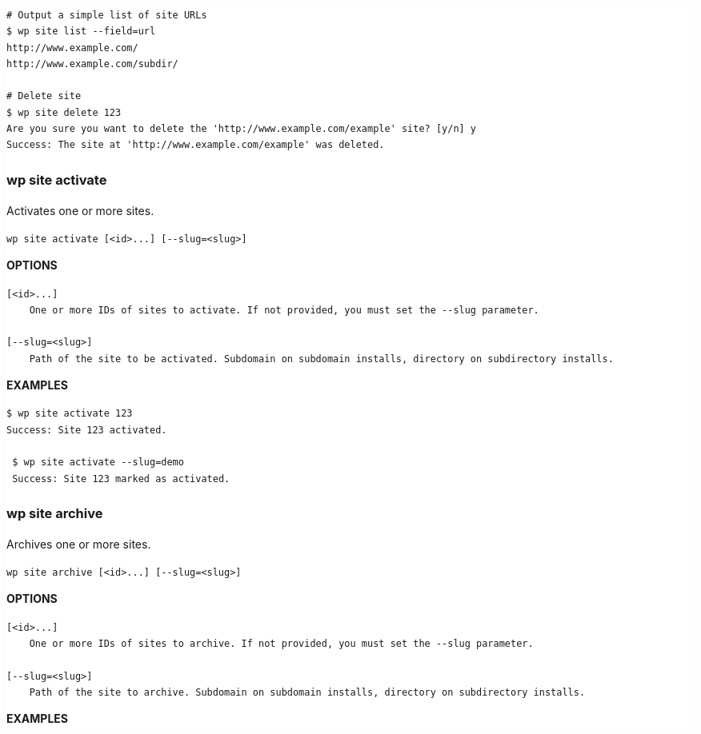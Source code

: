     # Output a simple list of site URLs
    $ wp site list --field=url
    http://www.example.com/
    http://www.example.com/subdir/

    # Delete site
    $ wp site delete 123
    Are you sure you want to delete the 'http://www.example.com/example' site? [y/n] y
    Success: The site at 'http://www.example.com/example' was deleted.



### wp site activate

Activates one or more sites.

~~~
wp site activate [<id>...] [--slug=<slug>]
~~~

**OPTIONS**

	[<id>...]
		One or more IDs of sites to activate. If not provided, you must set the --slug parameter.

	[--slug=<slug>]
		Path of the site to be activated. Subdomain on subdomain installs, directory on subdirectory installs.

**EXAMPLES**

    $ wp site activate 123
    Success: Site 123 activated.

     $ wp site activate --slug=demo
     Success: Site 123 marked as activated.



### wp site archive

Archives one or more sites.

~~~
wp site archive [<id>...] [--slug=<slug>]
~~~

**OPTIONS**

	[<id>...]
		One or more IDs of sites to archive. If not provided, you must set the --slug parameter.

	[--slug=<slug>]
		Path of the site to archive. Subdomain on subdomain installs, directory on subdirectory installs.

**EXAMPLES**
